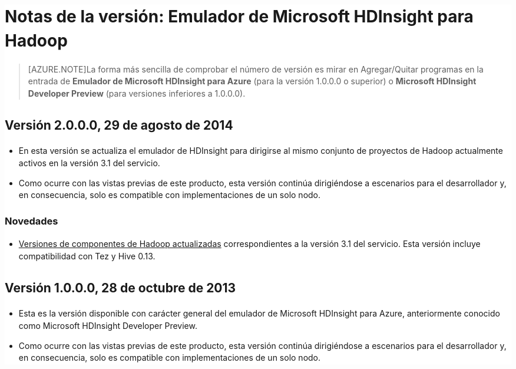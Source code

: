 <properties 
	pageTitle="Notas de la versión: Emulador de Microsoft HDInsight para Azure | Microsoft Azure" 
	description="Obtenga información de última hora sobre las versiones más recientes del emulador de HDInsight Hadoop, un entorno de espacio aislado de Hadoop." 
	editor="cgronlun" 
	manager="paulettm" 
	services="hdinsight" 
	authors="mumian" 
	documentationCenter=""/>

<tags 
	ms.service="hdinsight" 
	ms.workload="big-data" 
	ms.tgt_pltfrm="na" 
	ms.devlang="na" 
	ms.topic="article" 
	ms.date="06/30/2015" 
	ms.author="jgao"/>




# Notas de la versión: Emulador de Microsoft HDInsight para Hadoop 



> [AZURE.NOTE]La forma más sencilla de comprobar el número de versión es mirar en Agregar/Quitar programas en la entrada de **Emulador de Microsoft HDInsight para Azure** (para la versión 1.0.0.0 o superior) o **Microsoft HDInsight Developer Preview** (para versiones inferiores a 1.0.0.0).

## Versión 2.0.0.0, 29 de agosto de 2014

* En esta versión se actualiza el emulador de HDInsight para dirigirse al mismo conjunto de proyectos de Hadoop actualmente activos en la versión 3.1 del servicio.    

* Como ocurre con las vistas previas de este producto, esta versión continúa dirigiéndose a escenarios para el desarrollador y, en consecuencia, solo es compatible con implementaciones de un solo nodo.

### Novedades 
 
* [Versiones de componentes de Hadoop actualizadas](hdinsight-component-versioning.md) correspondientes a la versión 3.1 del servicio. Esta versión incluye compatibilidad con Tez y Hive 0.13.

## Versión 1.0.0.0, 28 de octubre de 2013

* Esta es la versión disponible con carácter general del emulador de Microsoft HDInsight para Azure, anteriormente conocido como Microsoft HDInsight Developer Preview. 

* Como ocurre con las vistas previas de este producto, esta versión continúa dirigiéndose a escenarios para el desarrollador y, en consecuencia, solo es compatible con implementaciones de un solo nodo.


[hdinsight-hadoop-emulator-get-started]: ../hdinsight-get-started-emulator.md